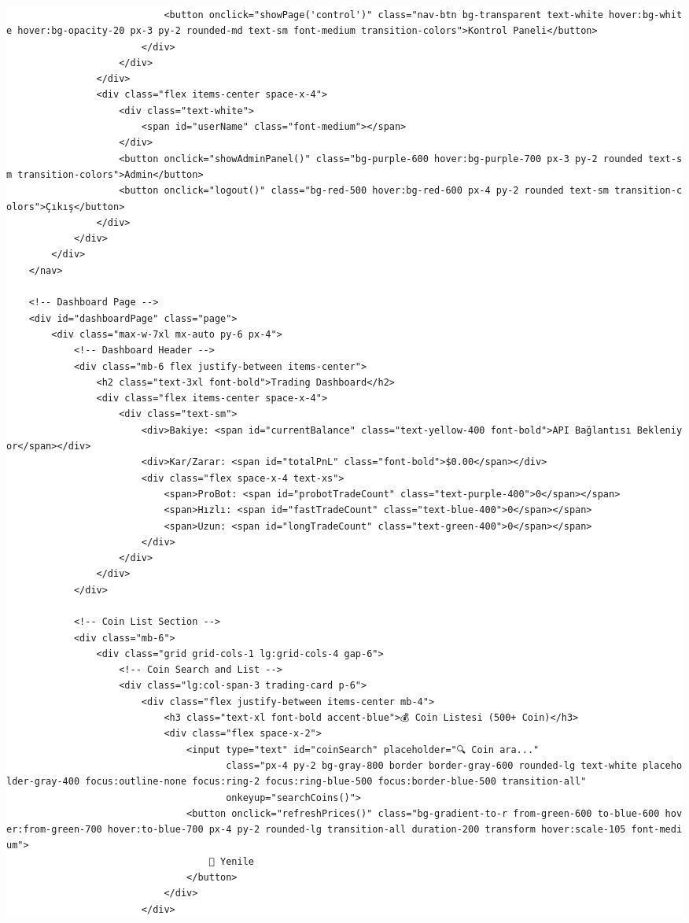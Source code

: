                                 <button onclick="showPage('control')" class="nav-btn bg-transparent text-white hover:bg-white hover:bg-opacity-20 px-3 py-2 rounded-md text-sm font-medium transition-colors">Kontrol Paneli</button>
                            </div>
                        </div>
                    </div>
                    <div class="flex items-center space-x-4">
                        <div class="text-white">
                            <span id="userName" class="font-medium"></span>
                        </div>
                        <button onclick="showAdminPanel()" class="bg-purple-600 hover:bg-purple-700 px-3 py-2 rounded text-sm transition-colors">Admin</button>
                        <button onclick="logout()" class="bg-red-500 hover:bg-red-600 px-4 py-2 rounded text-sm transition-colors">Çıkış</button>
                    </div>
                </div>
            </div>
        </nav>

        <!-- Dashboard Page -->
        <div id="dashboardPage" class="page">
            <div class="max-w-7xl mx-auto py-6 px-4">
                <!-- Dashboard Header -->
                <div class="mb-6 flex justify-between items-center">
                    <h2 class="text-3xl font-bold">Trading Dashboard</h2>
                    <div class="flex items-center space-x-4">
                        <div class="text-sm">
                            <div>Bakiye: <span id="currentBalance" class="text-yellow-400 font-bold">API Bağlantısı Bekleniyor</span></div>
                            <div>Kar/Zarar: <span id="totalPnL" class="font-bold">$0.00</span></div>
                            <div class="flex space-x-4 text-xs">
                                <span>ProBot: <span id="probotTradeCount" class="text-purple-400">0</span></span>
                                <span>Hızlı: <span id="fastTradeCount" class="text-blue-400">0</span></span>
                                <span>Uzun: <span id="longTradeCount" class="text-green-400">0</span></span>
                            </div>
                        </div>
                    </div>
                </div>

                <!-- Coin List Section -->
                <div class="mb-6">
                    <div class="grid grid-cols-1 lg:grid-cols-4 gap-6">
                        <!-- Coin Search and List -->
                        <div class="lg:col-span-3 trading-card p-6">
                            <div class="flex justify-between items-center mb-4">
                                <h3 class="text-xl font-bold accent-blue">💰 Coin Listesi (500+ Coin)</h3>
                                <div class="flex space-x-2">
                                    <input type="text" id="coinSearch" placeholder="🔍 Coin ara..." 
                                           class="px-4 py-2 bg-gray-800 border border-gray-600 rounded-lg text-white placeholder-gray-400 focus:outline-none focus:ring-2 focus:ring-blue-500 focus:border-blue-500 transition-all"
                                           onkeyup="searchCoins()">
                                    <button onclick="refreshPrices()" class="bg-gradient-to-r from-green-600 to-blue-600 hover:from-green-700 hover:to-blue-700 px-4 py-2 rounded-lg transition-all duration-200 transform hover:scale-105 font-medium">
                                        🔄 Yenile
                                    </button>
                                </div>
                            </div>
                            